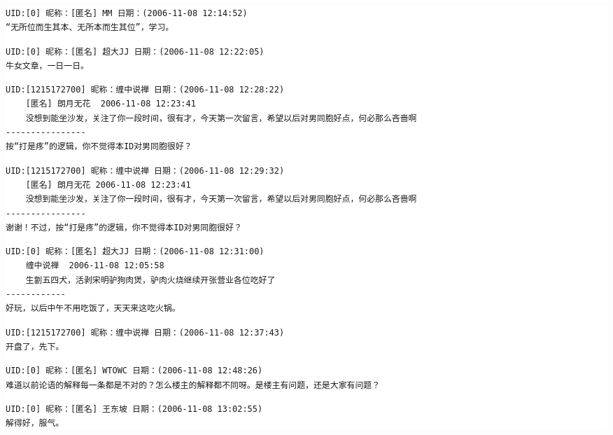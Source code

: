 

```
UID:[0] 昵称：[匿名] MM 日期：(2006-11-08 12:14:52)
“无所位而生其本、无所本而生其位”，学习。
```



```
UID:[0] 昵称：[匿名] 超大JJ 日期：(2006-11-08 12:22:05)
牛女文章，一日一日。
```



```
UID:[1215172700] 昵称：缠中说禅 日期：(2006-11-08 12:28:22)
	[匿名] 朗月无花  2006-11-08 12:23:41
	没想到能坐沙发，关注了你一段时间，很有才，今天第一次留言，希望以后对男同胞好点，何必那么吝啬啊
----------------
按“打是疼”的逻辑，你不觉得本ID对男同胞很好？
```



```
UID:[1215172700] 昵称：缠中说禅 日期：(2006-11-08 12:29:32)
	[匿名] 朗月无花 2006-11-08 12:23:41
	没想到能坐沙发，关注了你一段时间，很有才，今天第一次留言，希望以后对男同胞好点，何必那么吝啬啊
----------------
谢谢！不过，按“打是疼”的逻辑，你不觉得本ID对男同胞很好？
```



```
UID:[0] 昵称：[匿名] 超大JJ 日期：(2006-11-08 12:31:00)
	缠中说禅  2006-11-08 12:05:58
	生劏五四犬，活剥宋明驴狗肉煲，驴肉火烧继续开张营业各位吃好了
------------
好玩，以后中午不用吃饭了，天天来这吃火锅。
```



```
UID:[1215172700] 昵称：缠中说禅 日期：(2006-11-08 12:37:43)
开盘了，先下。
```



```
UID:[0] 昵称：[匿名] WTOWC 日期：(2006-11-08 12:48:26)
难道以前论语的解释每一条都是不对的？怎么楼主的解释都不同呀。是楼主有问题，还是大家有问题？
```



```
UID:[0] 昵称：[匿名] 王东坡 日期：(2006-11-08 13:02:55)
解得好，服气。
```
